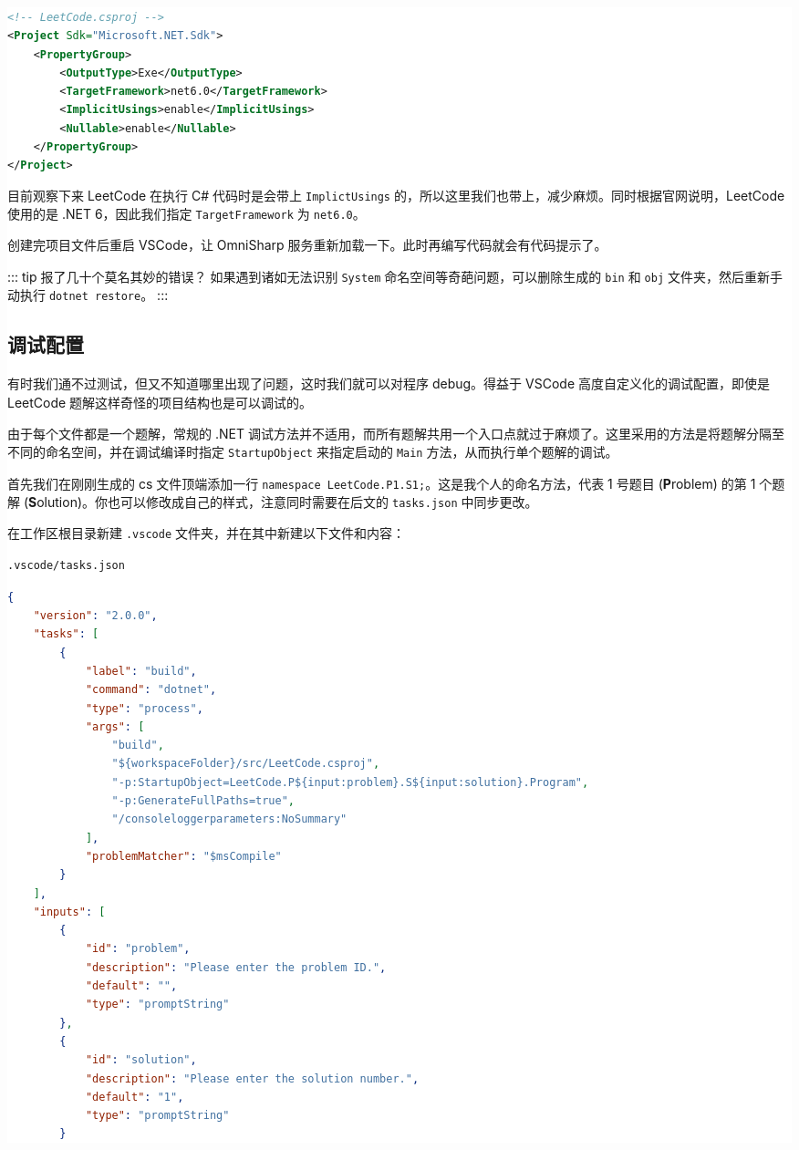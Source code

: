 ```xml
<!-- LeetCode.csproj -->
<Project Sdk="Microsoft.NET.Sdk">
    <PropertyGroup>
        <OutputType>Exe</OutputType>
        <TargetFramework>net6.0</TargetFramework>
        <ImplicitUsings>enable</ImplicitUsings>
        <Nullable>enable</Nullable>
    </PropertyGroup>
</Project>
```

目前观察下来 LeetCode 在执行 C# 代码时是会带上 `ImplictUsings` 的，所以这里我们也带上，减少麻烦。同时根据官网说明，LeetCode
使用的是 .NET 6，因此我们指定 `TargetFramework` 为 `net6.0`。

创建完项目文件后重启 VSCode，让 OmniSharp 服务重新加载一下。此时再编写代码就会有代码提示了。

::: tip 报了几十个莫名其妙的错误？
如果遇到诸如无法识别 `System` 命名空间等奇葩问题，可以删除生成的 `bin` 和 `obj` 文件夹，然后重新手动执行 `dotnet restore`。
:::

## 调试配置

有时我们通不过测试，但又不知道哪里出现了问题，这时我们就可以对程序 debug。得益于 VSCode 高度自定义化的调试配置，即使是
LeetCode 题解这样奇怪的项目结构也是可以调试的。

由于每个文件都是一个题解，常规的 .NET
调试方法并不适用，而所有题解共用一个入口点就过于麻烦了。这里采用的方法是将题解分隔至不同的命名空间，并在调试编译时指定 `StartupObject`
来指定启动的 `Main` 方法，从而执行单个题解的调试。

首先我们在刚刚生成的 cs 文件顶端添加一行 `namespace LeetCode.P1.S1;`。这是我个人的命名方法，代表 1 号题目 (**P**roblem) 的第
1 个题解 (**S**olution)。你也可以修改成自己的样式，注意同时需要在后文的 `tasks.json` 中同步更改。

在工作区根目录新建 `.vscode` 文件夹，并在其中新建以下文件和内容：

`.vscode/tasks.json`

```json
{
    "version": "2.0.0",
    "tasks": [
        {
            "label": "build",
            "command": "dotnet",
            "type": "process",
            "args": [
                "build",
                "${workspaceFolder}/src/LeetCode.csproj",
                "-p:StartupObject=LeetCode.P${input:problem}.S${input:solution}.Program",
                "-p:GenerateFullPaths=true",
                "/consoleloggerparameters:NoSummary"
            ],
            "problemMatcher": "$msCompile"
        }
    ],
    "inputs": [
        {
            "id": "problem",
            "description": "Please enter the problem ID.",
            "default": "",
            "type": "promptString"
        },
        {
            "id": "solution",
            "description": "Please enter the solution number.",
            "default": "1",
            "type": "promptString"
        }
```
